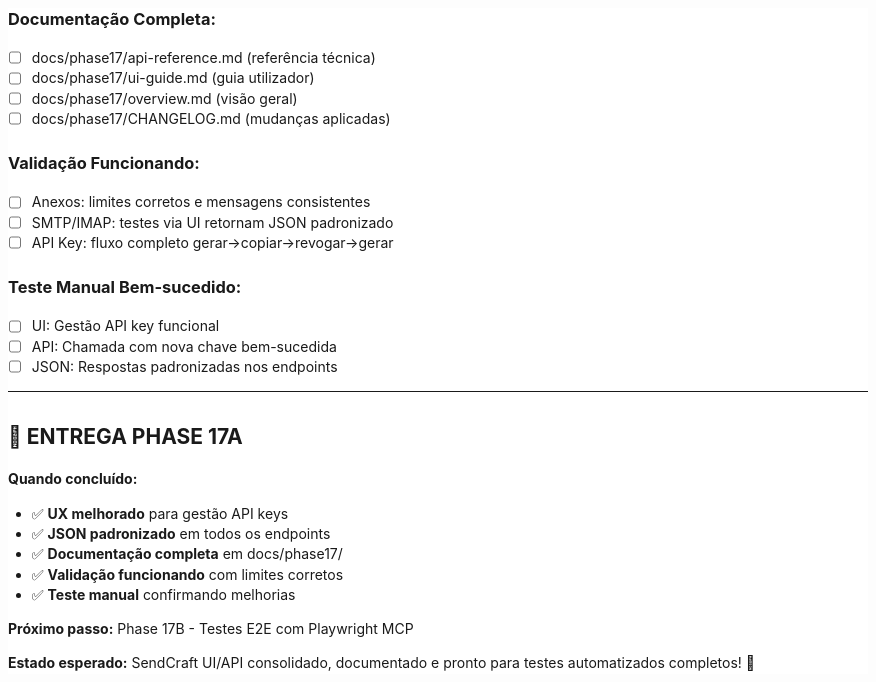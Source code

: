 ### **Documentação Completa:**
- [ ] docs/phase17/api-reference.md (referência técnica)
- [ ] docs/phase17/ui-guide.md (guia utilizador)
- [ ] docs/phase17/overview.md (visão geral)
- [ ] docs/phase17/CHANGELOG.md (mudanças aplicadas)

### **Validação Funcionando:**
- [ ] Anexos: limites corretos e mensagens consistentes
- [ ] SMTP/IMAP: testes via UI retornam JSON padronizado
- [ ] API Key: fluxo completo gerar→copiar→revogar→gerar

### **Teste Manual Bem-sucedido:**
- [ ] UI: Gestão API key funcional
- [ ] API: Chamada com nova chave bem-sucedida
- [ ] JSON: Respostas padronizadas nos endpoints

---

## 🎯 **ENTREGA PHASE 17A**

**Quando concluído:**
- ✅ **UX melhorado** para gestão API keys
- ✅ **JSON padronizado** em todos os endpoints  
- ✅ **Documentação completa** em docs/phase17/
- ✅ **Validação funcionando** com limites corretos
- ✅ **Teste manual** confirmando melhorias

**Próximo passo:** Phase 17B - Testes E2E com Playwright MCP

**Estado esperado:** SendCraft UI/API consolidado, documentado e pronto para testes automatizados completos! 🚀